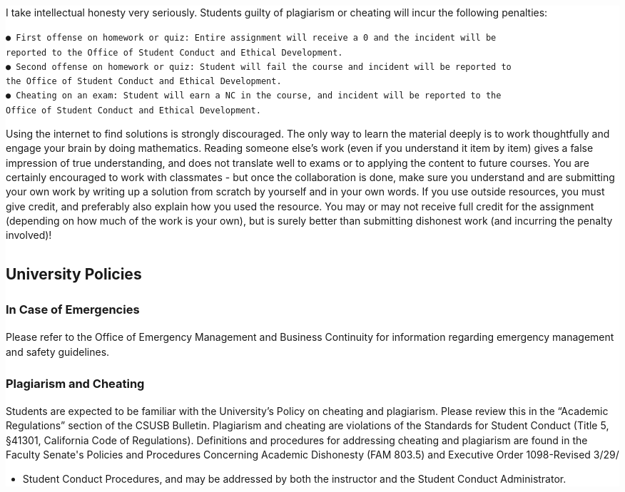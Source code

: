I take intellectual honesty very seriously. Students guilty of plagiarism or cheating will incur the following
penalties:

```
● First offense on homework or quiz: Entire assignment will receive a 0 and the incident will be
reported to the Office of Student Conduct and Ethical Development.
● Second offense on homework or quiz: Student will fail the course and incident will be reported to
the Office of Student Conduct and Ethical Development.
● Cheating on an exam: Student will earn a NC in the course, and incident will be reported to the
Office of Student Conduct and Ethical Development.
```
Using the internet to find solutions is strongly discouraged. The only way to learn the material deeply is
to work thoughtfully and engage your brain by doing mathematics. Reading someone else’s work (even if
you understand it item by item) gives a false impression of true understanding, and does not translate
well to exams or to applying the content to future courses. You are certainly encouraged to work with
classmates - but once the collaboration is done, make sure you understand and are submitting your own
work by writing up a solution from scratch by yourself and in your own words. If you use outside resources,
you must give credit, and preferably also explain how you used the resource. You may or may not receive
full credit for the assignment (depending on how much of the work is your own), but is surely better than
submitting dishonest work (and incurring the penalty involved)!


## University Policies

### In Case of Emergencies

Please refer to the Office of Emergency Management and Business Continuity for information regarding
emergency management and safety guidelines.

### Plagiarism and Cheating

Students are expected to be familiar with the University’s Policy on cheating and plagiarism. Please review
this in the “Academic Regulations” section of the CSUSB Bulletin. Plagiarism and cheating are violations
of the Standards for Student Conduct (Title 5, §41301, California Code of Regulations). Definitions and
procedures for addressing cheating and plagiarism are found in the Faculty Senate's Policies and
Procedures Concerning Academic Dishonesty (FAM 803.5) and Executive Order 1098-Revised 3/29/

- Student Conduct Procedures, and may be addressed by both the instructor and the Student Conduct
Administrator.
